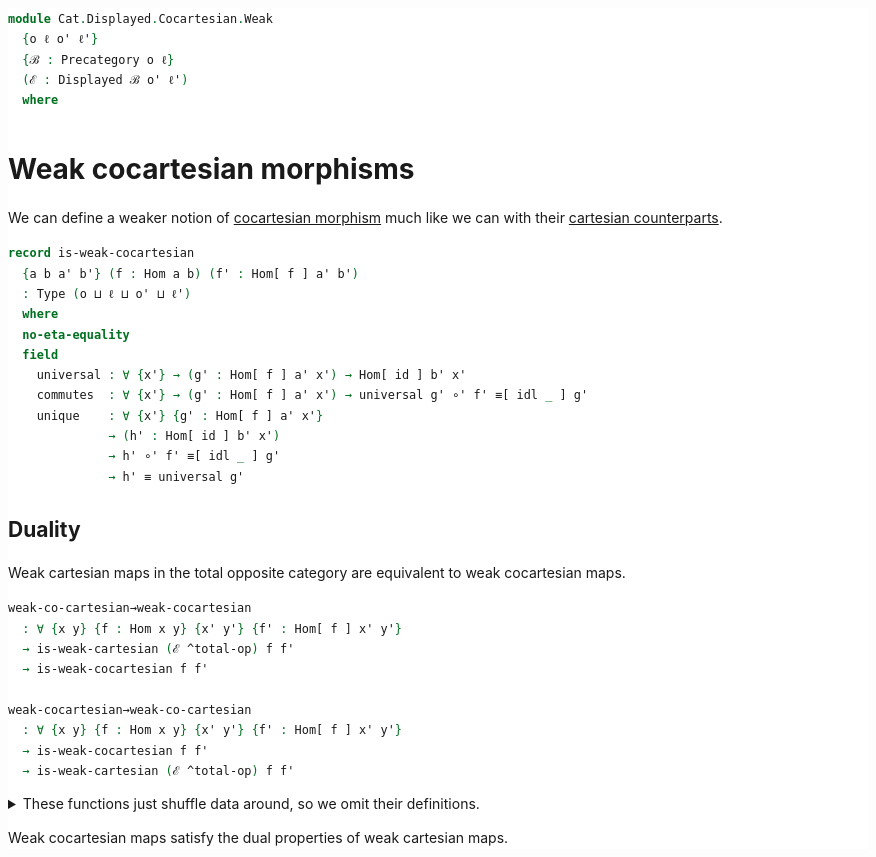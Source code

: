 

```agda
module Cat.Displayed.Cocartesian.Weak
  {o ℓ o' ℓ'}
  {ℬ : Precategory o ℓ}
  (ℰ : Displayed ℬ o' ℓ')
  where
```



# Weak cocartesian morphisms

We can define a weaker notion of [cocartesian morphism] much like we can
with their [cartesian counterparts].

[cocartesian morphism]: Cat.Displayed.Cocartesian.html
[cartesian counterparts]: Cat.Displayed.Cartesian.Weak.html

```agda
record is-weak-cocartesian
  {a b a' b'} (f : Hom a b) (f' : Hom[ f ] a' b')
  : Type (o ⊔ ℓ ⊔ o' ⊔ ℓ')
  where
  no-eta-equality
  field
    universal : ∀ {x'} → (g' : Hom[ f ] a' x') → Hom[ id ] b' x'
    commutes  : ∀ {x'} → (g' : Hom[ f ] a' x') → universal g' ∘' f' ≡[ idl _ ] g'
    unique    : ∀ {x'} {g' : Hom[ f ] a' x'}
              → (h' : Hom[ id ] b' x')
              → h' ∘' f' ≡[ idl _ ] g'
              → h' ≡ universal g'
```

## Duality

Weak cartesian maps in the total opposite category are equivalent to
weak cocartesian maps.

```agda
weak-co-cartesian→weak-cocartesian
  : ∀ {x y} {f : Hom x y} {x' y'} {f' : Hom[ f ] x' y'}
  → is-weak-cartesian (ℰ ^total-op) f f'
  → is-weak-cocartesian f f'

weak-cocartesian→weak-co-cartesian
  : ∀ {x y} {f : Hom x y} {x' y'} {f' : Hom[ f ] x' y'}
  → is-weak-cocartesian f f'
  → is-weak-cartesian (ℰ ^total-op) f f'
```

<details><summary>These functions just shuffle data around, so we omit their
definitions.
</summary></details>

Weak cocartesian maps satisfy the dual properties of weak cartesian maps.


[weak cartesian lifts]: Cat.Displayed.Cartesian.Weak.html#Weak-cartesian-lift
[^1]: Note that these functors are only well-behaved if $\cE$ is in fact
[weak cartesian case]: Cat.Displayed.Cartesian.Weak.html#weak-fibrations-and-equivalence-of-hom-sets